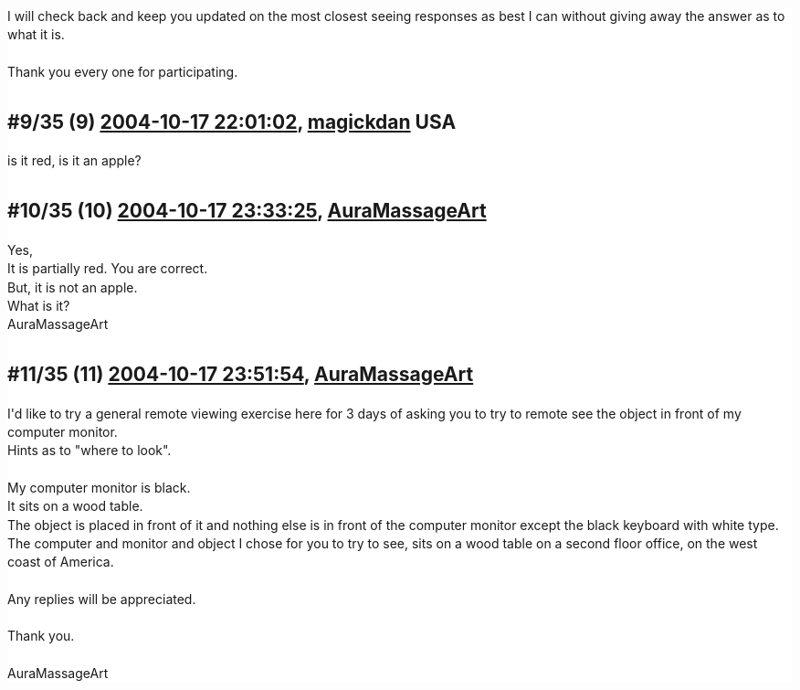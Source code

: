 I will check back and keep you updated on the most closest seeing responses as best I can without giving away the answer as to what it is.
<br>
<br>
Thank you every one for participating.
</section>

## \#9/35 (9) [2004-10-17 22:01:02](https://www.astralpulse.com/forums/index.php?msg=130480), [magickdan](https://www.astralpulse.com/forums/profile/?u=4704) USA ##
<section>
is it red, is it an apple?
</section>

## \#10/35 (10) [2004-10-17 23:33:25](https://www.astralpulse.com/forums/index.php?msg=130484), [AuraMassageArt](https://www.astralpulse.com/forums/profile/?u=7095)  ##
<section>
Yes,
<br>
It is partially red. You are correct.
<br>
But, it is not an apple.
<br>
What is it?
<br>
AuraMassageArt
</section>

## \#11/35 (11) [2004-10-17 23:51:54](https://www.astralpulse.com/forums/index.php?msg=130488), [AuraMassageArt](https://www.astralpulse.com/forums/profile/?u=7095)  ##
<section>
I'd like to try a general remote viewing exercise here for 3 days of asking you to try to remote see the object in front of my computer monitor.
<br>
Hints as to "where to look".
<br>
<br>
My computer monitor is black.
<br>
It sits on a wood table.
<br>
The object is placed in front of it and nothing else is in front of the computer monitor except the black keyboard with white type.
<br>
The computer and monitor and object I chose for you to try to see, sits on a wood table on a second floor office, on the west coast of America.
<br>
<br>
Any replies will be appreciated.
<br>
<br>
Thank you.
<br>
<br>
AuraMassageArt
</section>
